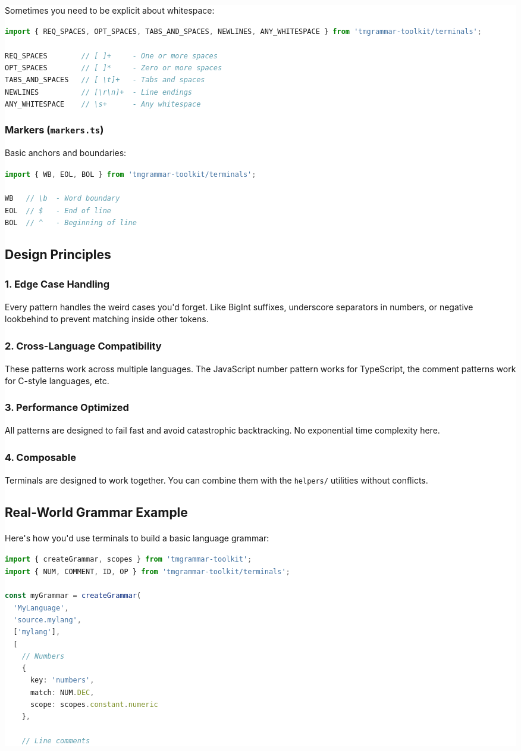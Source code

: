 Sometimes you need to be explicit about whitespace:

```typescript
import { REQ_SPACES, OPT_SPACES, TABS_AND_SPACES, NEWLINES, ANY_WHITESPACE } from 'tmgrammar-toolkit/terminals';

REQ_SPACES        // [ ]+     - One or more spaces
OPT_SPACES        // [ ]*     - Zero or more spaces  
TABS_AND_SPACES   // [ \t]+   - Tabs and spaces
NEWLINES          // [\r\n]+  - Line endings
ANY_WHITESPACE    // \s+      - Any whitespace
```

### Markers (`markers.ts`)

Basic anchors and boundaries:

```typescript
import { WB, EOL, BOL } from 'tmgrammar-toolkit/terminals';

WB   // \b  - Word boundary
EOL  // $   - End of line
BOL  // ^   - Beginning of line
```

## Design Principles

### 1. **Edge Case Handling**
Every pattern handles the weird cases you'd forget. Like BigInt suffixes, underscore separators in numbers, or negative lookbehind to prevent matching inside other tokens.

### 2. **Cross-Language Compatibility**
These patterns work across multiple languages. The JavaScript number pattern works for TypeScript, the comment patterns work for C-style languages, etc.

### 3. **Performance Optimized**
All patterns are designed to fail fast and avoid catastrophic backtracking. No exponential time complexity here.

### 4. **Composable**
Terminals are designed to work together. You can combine them with the `helpers/` utilities without conflicts.

## Real-World Grammar Example

Here's how you'd use terminals to build a basic language grammar:

```typescript
import { createGrammar, scopes } from 'tmgrammar-toolkit';
import { NUM, COMMENT, ID, OP } from 'tmgrammar-toolkit/terminals';

const myGrammar = createGrammar(
  'MyLanguage',
  'source.mylang', 
  ['mylang'],
  [
    // Numbers
    {
      key: 'numbers',
      match: NUM.DEC,
      scope: scopes.constant.numeric
    },
    
    // Line comments
```